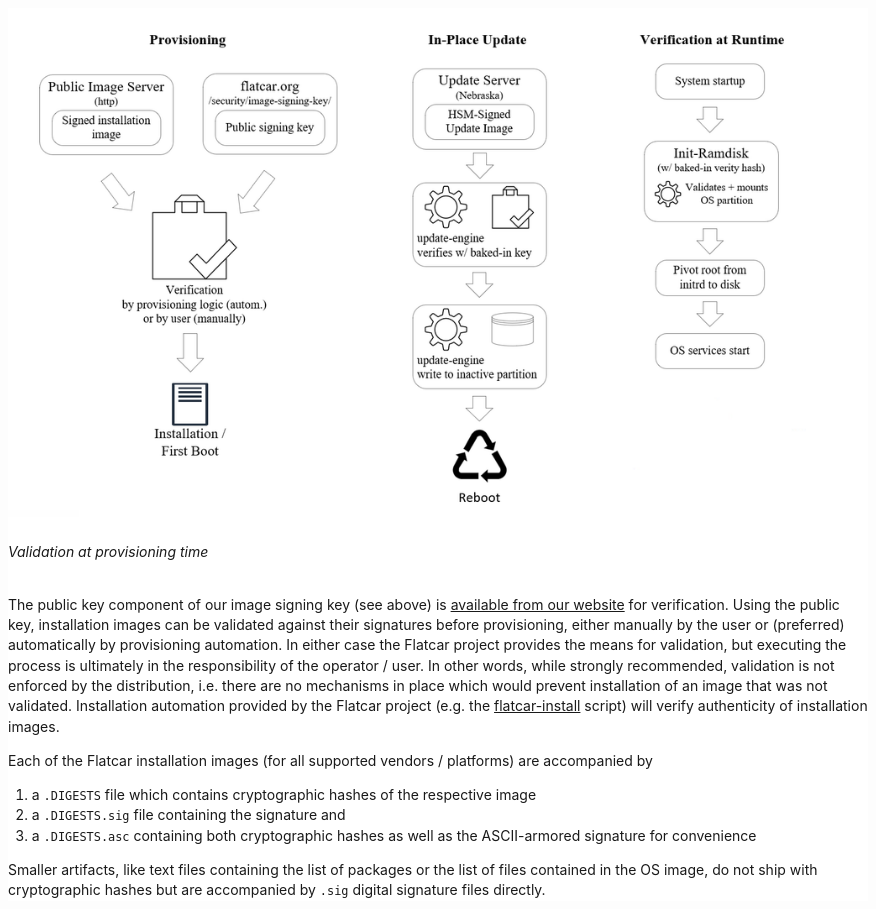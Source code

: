 ![supply_chain_provision](../img/supply-chain-provision-runtime.png)

###### Validation at provisioning time

The public key component of our image signing key (see above) is [available from our website](https://www.flatcar.org/security/image-signing-key/) for verification. 
Using the public key, installation images can be validated against their signatures before provisioning, either manually by the user or (preferred) automatically by provisioning automation.
In either case the Flatcar project provides the means for validation, but executing the process is ultimately in the responsibility of the operator / user.
In other words, while strongly recommended, validation is not enforced by the distribution, i.e. there are no mechanisms in place which would prevent installation of an image that was not validated.
Installation automation provided by the Flatcar project (e.g. the [flatcar-install](https://github.com/flatcar-linux/init/blob/flatcar-master/bin/flatcar-install) script) will verify authenticity of installation images.


Each of the Flatcar installation images (for all supported vendors / platforms) are accompanied by
1. a `.DIGESTS` file which contains cryptographic hashes of the respective image
2. a `.DIGESTS.sig` file containing the signature and
3. a `.DIGESTS.asc` containing both cryptographic hashes as well as the ASCII-armored signature for convenience

Smaller artifacts, like text files containing the list of packages or the list of files contained in the OS image, do not ship with cryptographic hashes but are accompanied by `.sig` digital signature files directly.

